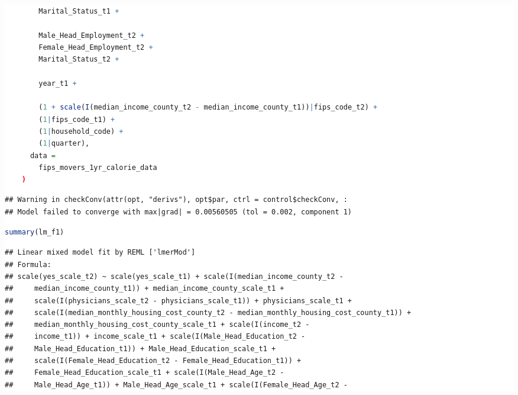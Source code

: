 ``` r
        Marital_Status_t1 +
        
        Male_Head_Employment_t2 +
        Female_Head_Employment_t2 +
        Marital_Status_t2 +
        
        year_t1 +
        
        (1 + scale(I(median_income_county_t2 - median_income_county_t1))|fips_code_t2) +
        (1|fips_code_t1) +
        (1|household_code) +
        (1|quarter),
      data =
        fips_movers_1yr_calorie_data
    )
```

    ## Warning in checkConv(attr(opt, "derivs"), opt$par, ctrl = control$checkConv, :
    ## Model failed to converge with max|grad| = 0.00560505 (tol = 0.002, component 1)

``` r
summary(lm_f1)
```

    ## Linear mixed model fit by REML ['lmerMod']
    ## Formula: 
    ## scale(yes_scale_t2) ~ scale(yes_scale_t1) + scale(I(median_income_county_t2 -  
    ##     median_income_county_t1)) + median_income_county_scale_t1 +  
    ##     scale(I(physicians_scale_t2 - physicians_scale_t1)) + physicians_scale_t1 +  
    ##     scale(I(median_monthly_housing_cost_county_t2 - median_monthly_housing_cost_county_t1)) +  
    ##     median_monthly_housing_cost_county_scale_t1 + scale(I(income_t2 -  
    ##     income_t1)) + income_scale_t1 + scale(I(Male_Head_Education_t2 -  
    ##     Male_Head_Education_t1)) + Male_Head_Education_scale_t1 +  
    ##     scale(I(Female_Head_Education_t2 - Female_Head_Education_t1)) +  
    ##     Female_Head_Education_scale_t1 + scale(I(Male_Head_Age_t2 -  
    ##     Male_Head_Age_t1)) + Male_Head_Age_scale_t1 + scale(I(Female_Head_Age_t2 -  